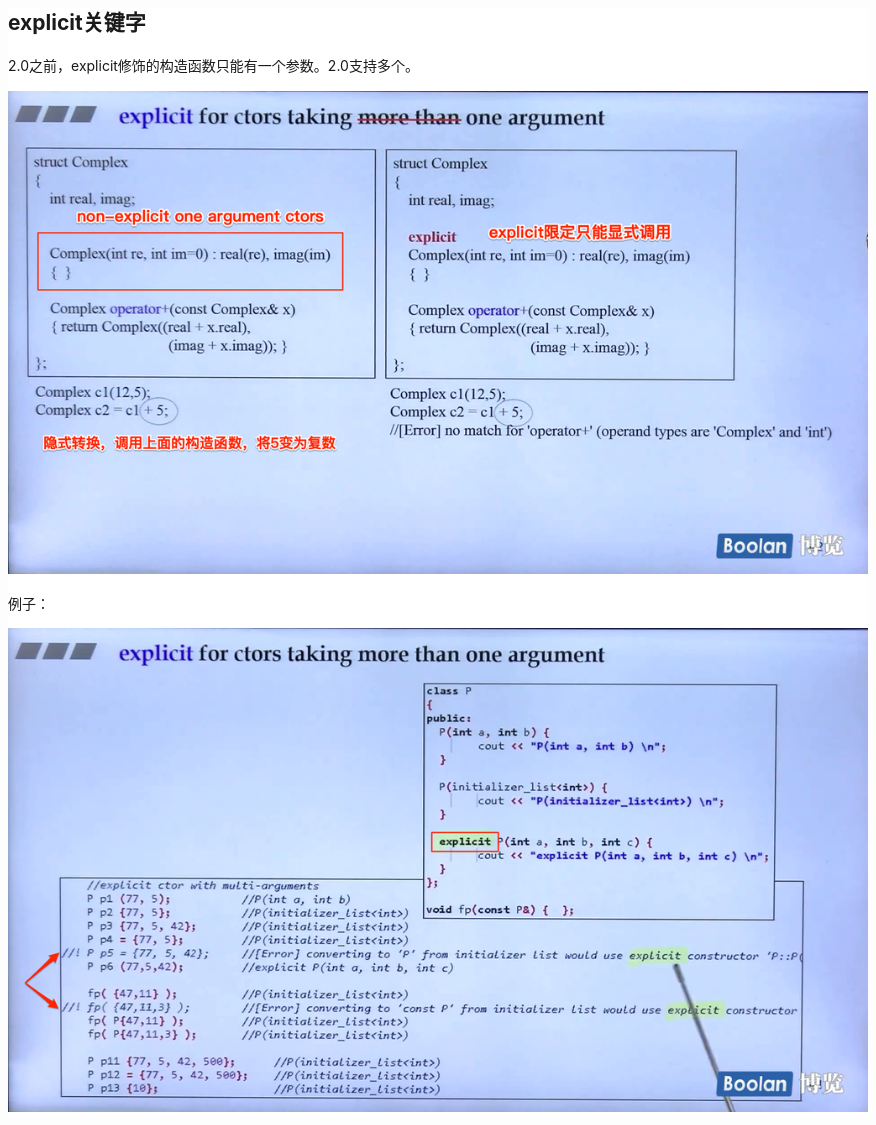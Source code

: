 ## explicit关键字

2.0之前，explicit修饰的构造函数只能有一个参数。2.0支持多个。

![img](./assets/6046a576bc2732167a4b606aca23f693-2268700.png)

例子：

![img](./assets/4f251b5ef4c779abc8a182377dd43134-2350000.png)
